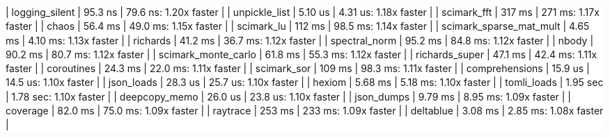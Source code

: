 | logging_silent             | 95.3 ns                                                                                                         | 79.6 ns: 1.20x faster                                                                                                 |
| unpickle_list              | 5.10 us                                                                                                         | 4.31 us: 1.18x faster                                                                                                 |
| scimark_fft                | 317 ms                                                                                                          | 271 ms: 1.17x faster                                                                                                  |
| chaos                      | 56.4 ms                                                                                                         | 49.0 ms: 1.15x faster                                                                                                 |
| scimark_lu                 | 112 ms                                                                                                          | 98.5 ms: 1.14x faster                                                                                                 |
| scimark_sparse_mat_mult    | 4.65 ms                                                                                                         | 4.10 ms: 1.13x faster                                                                                                 |
| richards                   | 41.2 ms                                                                                                         | 36.7 ms: 1.12x faster                                                                                                 |
| spectral_norm              | 95.2 ms                                                                                                         | 84.8 ms: 1.12x faster                                                                                                 |
| nbody                      | 90.2 ms                                                                                                         | 80.7 ms: 1.12x faster                                                                                                 |
| scimark_monte_carlo        | 61.8 ms                                                                                                         | 55.3 ms: 1.12x faster                                                                                                 |
| richards_super             | 47.1 ms                                                                                                         | 42.4 ms: 1.11x faster                                                                                                 |
| coroutines                 | 24.3 ms                                                                                                         | 22.0 ms: 1.11x faster                                                                                                 |
| scimark_sor                | 109 ms                                                                                                          | 98.3 ms: 1.11x faster                                                                                                 |
| comprehensions             | 15.9 us                                                                                                         | 14.5 us: 1.10x faster                                                                                                 |
| json_loads                 | 28.3 us                                                                                                         | 25.7 us: 1.10x faster                                                                                                 |
| hexiom                     | 5.68 ms                                                                                                         | 5.18 ms: 1.10x faster                                                                                                 |
| tomli_loads                | 1.95 sec                                                                                                        | 1.78 sec: 1.10x faster                                                                                                |
| deepcopy_memo              | 26.0 us                                                                                                         | 23.8 us: 1.10x faster                                                                                                 |
| json_dumps                 | 9.79 ms                                                                                                         | 8.95 ms: 1.09x faster                                                                                                 |
| coverage                   | 82.0 ms                                                                                                         | 75.0 ms: 1.09x faster                                                                                                 |
| raytrace                   | 253 ms                                                                                                          | 233 ms: 1.09x faster                                                                                                  |
| deltablue                  | 3.08 ms                                                                                                         | 2.85 ms: 1.08x faster                                                                                                 |